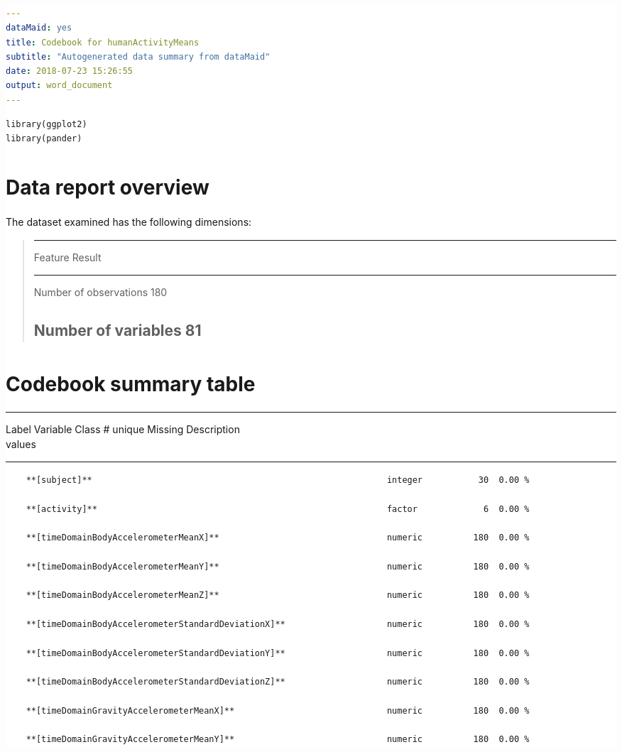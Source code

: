 ```yaml
---
dataMaid: yes
title: Codebook for humanActivityMeans
subtitle: "Autogenerated data summary from dataMaid"
date: 2018-07-23 15:26:55
output: word_document
---
```

```{r , echo=FALSE, include=FALSE, warning=FALSE, message=FALSE, error=FALSE}
library(ggplot2)
library(pander)
```
# Data report overview
The dataset examined has the following dimensions:


>---------------------------------
>Feature                    Result
>------------------------ --------
>Number of observations        180
>
>Number of variables            81
>---------------------------------



# Codebook summary table

---------------------------------------------------------------------------------------------------------------------------
Label   Variable                                                               Class       # unique  Missing  Description  
                                                                                             values                        
------- ---------------------------------------------------------------------- --------- ---------- --------- -------------
        **[subject]**                                                          integer           30  0.00 %                

        **[activity]**                                                         factor             6  0.00 %                

        **[timeDomainBodyAccelerometerMeanX]**                                 numeric          180  0.00 %                

        **[timeDomainBodyAccelerometerMeanY]**                                 numeric          180  0.00 %                

        **[timeDomainBodyAccelerometerMeanZ]**                                 numeric          180  0.00 %                

        **[timeDomainBodyAccelerometerStandardDeviationX]**                    numeric          180  0.00 %                

        **[timeDomainBodyAccelerometerStandardDeviationY]**                    numeric          180  0.00 %                

        **[timeDomainBodyAccelerometerStandardDeviationZ]**                    numeric          180  0.00 %                

        **[timeDomainGravityAccelerometerMeanX]**                              numeric          180  0.00 %                

        **[timeDomainGravityAccelerometerMeanY]**                              numeric          180  0.00 %                
